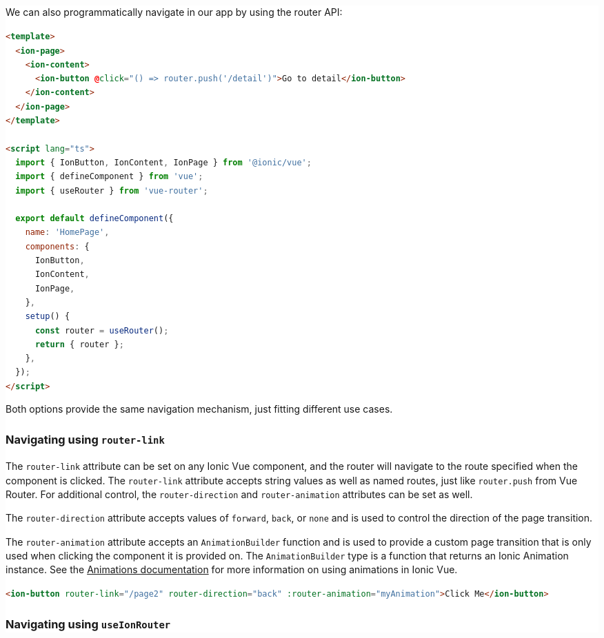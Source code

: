 We can also programmatically navigate in our app by using the router API:

```html
<template>
  <ion-page>
    <ion-content>
      <ion-button @click="() => router.push('/detail')">Go to detail</ion-button>
    </ion-content>
  </ion-page>
</template>

<script lang="ts">
  import { IonButton, IonContent, IonPage } from '@ionic/vue';
  import { defineComponent } from 'vue';
  import { useRouter } from 'vue-router';

  export default defineComponent({
    name: 'HomePage',
    components: {
      IonButton,
      IonContent,
      IonPage,
    },
    setup() {
      const router = useRouter();
      return { router };
    },
  });
</script>
```

Both options provide the same navigation mechanism, just fitting different use cases.

### Navigating using `router-link`

The `router-link` attribute can be set on any Ionic Vue component, and the router will navigate to the route specified when the component is clicked. The `router-link` attribute accepts string values as well as named routes, just like `router.push` from Vue Router. For additional control, the `router-direction` and `router-animation` attributes can be set as well.

The `router-direction` attribute accepts values of `forward`, `back`, or `none` and is used to control the direction of the page transition.

The `router-animation` attribute accepts an `AnimationBuilder` function and is used to provide a custom page transition that is only used when clicking the component it is provided on. The `AnimationBuilder` type is a function that returns an Ionic Animation instance. See the [Animations documentation](../utilities/animations) for more information on using animations in Ionic Vue.

```html
<ion-button router-link="/page2" router-direction="back" :router-animation="myAnimation">Click Me</ion-button>
```

### Navigating using `useIonRouter`
